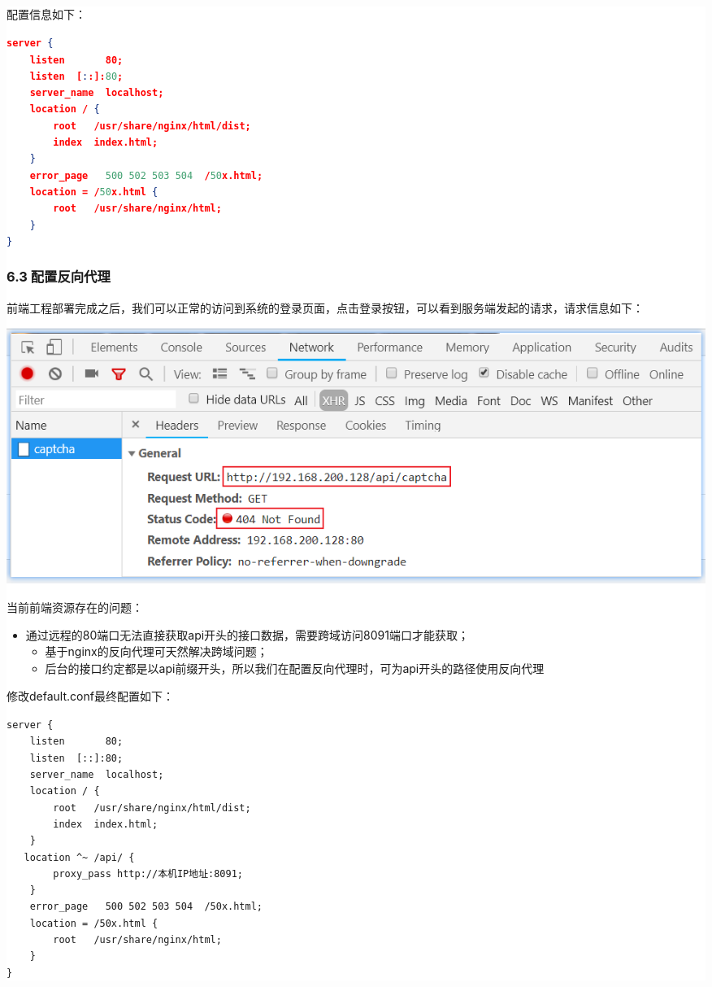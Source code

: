 配置信息如下：

~~~json
server {
    listen       80;
    listen  [::]:80;
    server_name  localhost;
    location / {
        root   /usr/share/nginx/html/dist;
        index  index.html;
    }
    error_page   500 502 503 504  /50x.html;
    location = /50x.html {
        root   /usr/share/nginx/html;
    }
}
~~~

### 6.3 配置反向代理

前端工程部署完成之后，我们可以正常的访问到系统的登录页面，点击登录按钮，可以看到服务端发起的请求，请求信息如下： 

![1672891159689](./assets/1672891159689.png)

当前前端资源存在的问题：

- 通过远程的80端口无法直接获取api开头的接口数据，需要跨域访问8091端口才能获取；
  - 基于nginx的反向代理可天然解决跨域问题；
  - 后台的接口约定都是以api前缀开头，所以我们在配置反向代理时，可为api开头的路径使用反向代理

修改default.conf最终配置如下：

```properties
server {
    listen       80;
    listen  [::]:80;
    server_name  localhost;
    location / {
        root   /usr/share/nginx/html/dist;
        index  index.html;
    }
   location ^~ /api/ {
        proxy_pass http://本机IP地址:8091;
    }
    error_page   500 502 503 504  /50x.html;
    location = /50x.html {
        root   /usr/share/nginx/html;
    }
} 
```
